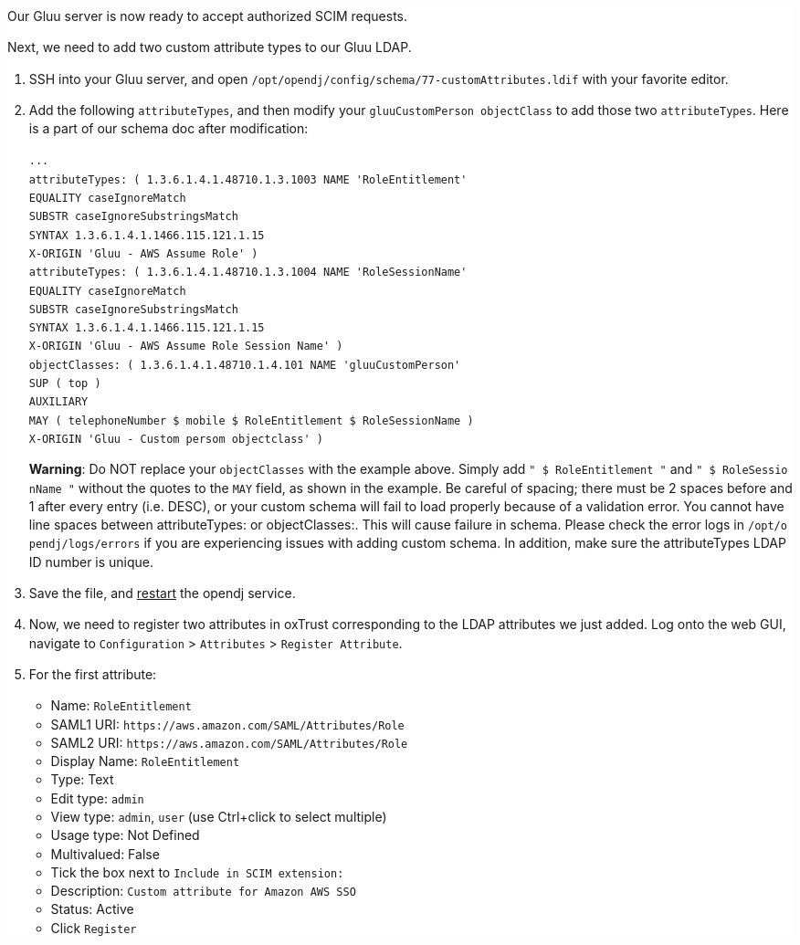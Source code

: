 Our Gluu server is now ready to accept authorized SCIM requests.

Next, we need to add two custom attribute types to our Gluu LDAP.

1. SSH into your Gluu server, and open `/opt/opendj/config/schema/77-customAttributes.ldif` with your favorite editor.
2. Add the following `attributeTypes`, and then modify your `gluuCustomPerson objectClass` to add those two `attributeTypes`. Here is a part of our schema doc after modification:

    ```
    ...
    attributeTypes: ( 1.3.6.1.4.1.48710.1.3.1003 NAME 'RoleEntitlement'
    EQUALITY caseIgnoreMatch
    SUBSTR caseIgnoreSubstringsMatch
    SYNTAX 1.3.6.1.4.1.1466.115.121.1.15
    X-ORIGIN 'Gluu - AWS Assume Role' )
    attributeTypes: ( 1.3.6.1.4.1.48710.1.3.1004 NAME 'RoleSessionName'
    EQUALITY caseIgnoreMatch
    SUBSTR caseIgnoreSubstringsMatch
    SYNTAX 1.3.6.1.4.1.1466.115.121.1.15
    X-ORIGIN 'Gluu - AWS Assume Role Session Name' )
    objectClasses: ( 1.3.6.1.4.1.48710.1.4.101 NAME 'gluuCustomPerson'
    SUP ( top )
    AUXILIARY
    MAY ( telephoneNumber $ mobile $ RoleEntitlement $ RoleSessionName )
    X-ORIGIN 'Gluu - Custom persom objectclass' )
    ```

    **Warning**: Do NOT replace your `objectClasses` with the example above. Simply add `" $ RoleEntitlement "` and `" $ RoleSessionName "` without the quotes to the `MAY` field, as shown in the example. Be careful of spacing; there must be 2 spaces before and 1 after every entry (i.e. DESC), or your custom schema will fail to load properly because of a validation error. You cannot have line spaces between attributeTypes: or objectClasses:. This will cause failure in schema. Please check the error logs in `/opt/opendj/logs/errors` if you are experiencing issues with adding custom schema. In addition, make sure the attributeTypes LDAP ID number is unique. 

3. Save the file, and [restart](https://gluu.org/docs/gluu-server/4.4/operation/services/#restart) the opendj service.
4. Now, we need to register two attributes in oxTrust corresponding to the LDAP attributes we just added. Log onto the web GUI, navigate to `Configuration` > `Attributes` > `Register Attribute`.
5. For the first attribute:
    - Name: `RoleEntitlement`
    - SAML1 URI: `https://aws.amazon.com/SAML/Attributes/Role`
    - SAML2 URI: `https://aws.amazon.com/SAML/Attributes/Role`
    - Display Name: `RoleEntitlement`
    - Type: Text
    - Edit type: `admin`
    - View type: `admin`, `user` (use Ctrl+click to select multiple)
    - Usage type: Not Defined
    - Multivalued: False
    - Tick the box next to `Include in SCIM extension:`
    - Description: `Custom attribute for Amazon AWS SSO`
    - Status: Active
    - Click `Register`
